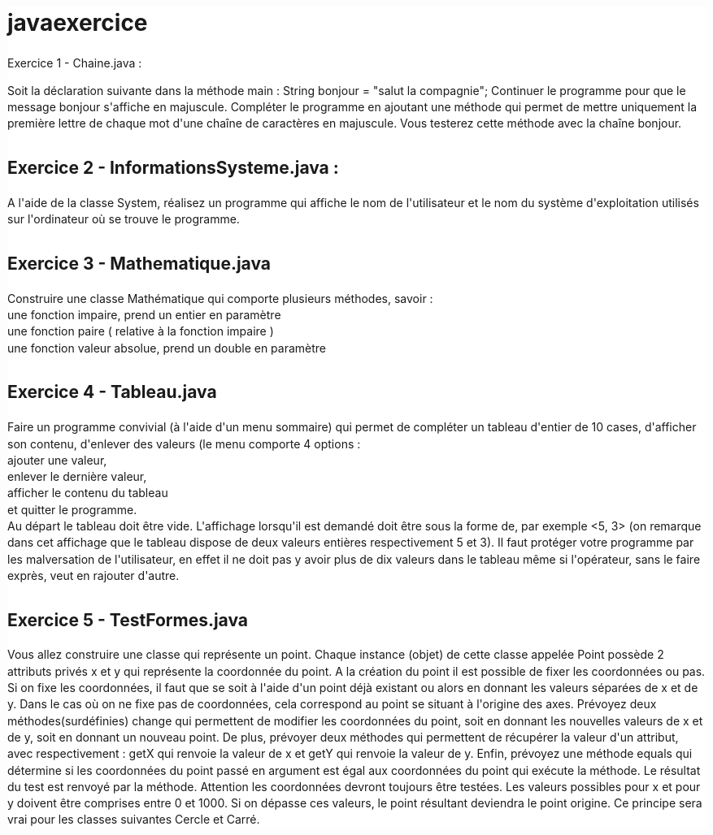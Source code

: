 # javaexercice
Exercice 1 - Chaine.java :

Soit la déclaration suivante dans la méthode main :
String bonjour = "salut la compagnie";
Continuer le programme pour que le message bonjour s'affiche en majuscule.
Compléter le programme en ajoutant une méthode qui permet de mettre uniquement la première lettre de chaque mot d'une chaîne de caractères en majuscule. Vous testerez cette méthode avec la chaîne bonjour.

## Exercice 2 - InformationsSysteme.java :

A l'aide de la classe System, réalisez un programme qui affiche le nom de l'utilisateur et le nom du système d'exploitation utilisés sur l'ordinateur où se trouve le programme.

## Exercice 3 - Mathematique.java

Construire une classe Mathématique qui comporte plusieurs méthodes, savoir :<br/>
une fonction impaire, prend un entier en paramètre<br/>
une fonction paire ( relative à la fonction impaire )<br/>
une fonction valeur absolue, prend un double en paramètre<br/>

## Exercice 4 - Tableau.java

Faire un programme convivial (à l'aide d'un menu sommaire) qui permet de compléter un tableau d'entier de 10 cases, d'afficher son contenu, d'enlever des valeurs (le menu comporte 4 options :<br/>
ajouter une valeur,<br/>
enlever le dernière valeur,<br/>
afficher le contenu du tableau<br/>
et quitter le programme.<br/>
Au départ le tableau doit être vide. L'affichage lorsqu'il est demandé doit être sous la forme de, par exemple <5, 3> (on remarque dans cet affichage que le tableau dispose de deux valeurs entières respectivement 5 et 3). Il faut protéger votre programme par les malversation de l'utilisateur, en effet il ne doit pas y avoir plus de dix valeurs dans le tableau même si l'opérateur, sans le faire exprès, veut en rajouter d'autre.

## Exercice 5 - TestFormes.java

Vous allez construire une classe qui représente un point. Chaque instance (objet) de cette classe appelée Point possède 2 attributs privés x et y qui représente la coordonnée du point. A la création du point il est possible de fixer les coordonnées ou pas. Si on fixe les coordonnées, il faut que se soit à l'aide d'un point déjà existant ou alors en donnant les valeurs séparées de x et de y. Dans le cas où on ne fixe pas de coordonnées, cela correspond au point se situant à l'origine des axes. Prévoyez deux méthodes(surdéfinies) change qui permettent de modifier les coordonnées du point, soit en donnant les nouvelles valeurs de x et de y, soit en donnant un nouveau point. De plus, prévoyer deux méthodes qui permettent de récupérer la valeur d'un attribut, avec respectivement : getX qui renvoie la valeur de x et getY qui renvoie la valeur de y. Enfin, prévoyez une méthode equals qui détermine si les coordonnées du point passé en argument est égal aux coordonnées du point qui exécute la méthode. Le résultat du test est renvoyé par la méthode. Attention les coordonnées devront toujours être testées. Les valeurs possibles pour x et pour y doivent être comprises entre 0 et 1000. Si on dépasse ces valeurs, le point résultant deviendra le point origine. Ce principe sera vrai pour les classes suivantes Cercle et Carré.
